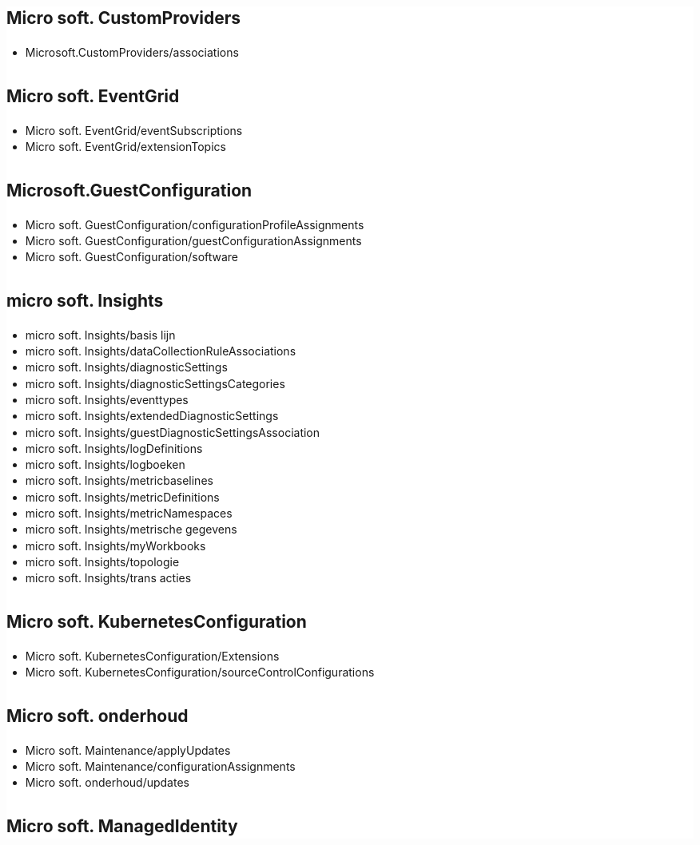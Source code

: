 ## <a name="microsoftcustomproviders"></a>Micro soft. CustomProviders

- Microsoft.CustomProviders/associations

## <a name="microsofteventgrid"></a>Micro soft. EventGrid

- Micro soft. EventGrid/eventSubscriptions
- Micro soft. EventGrid/extensionTopics

## <a name="microsoftguestconfiguration"></a>Microsoft.GuestConfiguration

- Micro soft. GuestConfiguration/configurationProfileAssignments
- Micro soft. GuestConfiguration/guestConfigurationAssignments
- Micro soft. GuestConfiguration/software

## <a name="microsoftinsights"></a>micro soft. Insights

- micro soft. Insights/basis lijn
- micro soft. Insights/dataCollectionRuleAssociations
- micro soft. Insights/diagnosticSettings
- micro soft. Insights/diagnosticSettingsCategories
- micro soft. Insights/eventtypes
- micro soft. Insights/extendedDiagnosticSettings
- micro soft. Insights/guestDiagnosticSettingsAssociation
- micro soft. Insights/logDefinitions
- micro soft. Insights/logboeken
- micro soft. Insights/metricbaselines
- micro soft. Insights/metricDefinitions
- micro soft. Insights/metricNamespaces
- micro soft. Insights/metrische gegevens
- micro soft. Insights/myWorkbooks
- micro soft. Insights/topologie
- micro soft. Insights/trans acties

## <a name="microsoftkubernetesconfiguration"></a>Micro soft. KubernetesConfiguration

- Micro soft. KubernetesConfiguration/Extensions
- Micro soft. KubernetesConfiguration/sourceControlConfigurations

## <a name="microsoftmaintenance"></a>Micro soft. onderhoud

- Micro soft. Maintenance/applyUpdates
- Micro soft. Maintenance/configurationAssignments
- Micro soft. onderhoud/updates

## <a name="microsoftmanagedidentity"></a>Micro soft. ManagedIdentity
